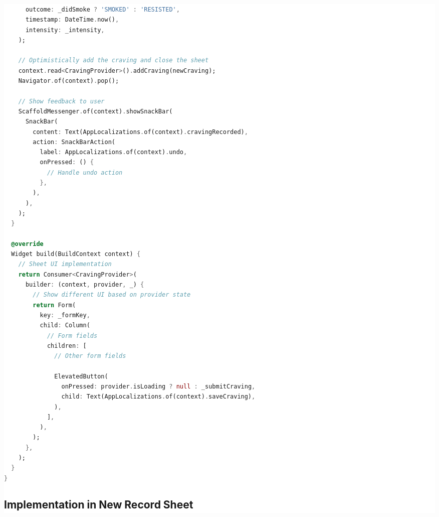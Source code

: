 ```dart
      outcome: _didSmoke ? 'SMOKED' : 'RESISTED',
      timestamp: DateTime.now(),
      intensity: _intensity,
    );
    
    // Optimistically add the craving and close the sheet
    context.read<CravingProvider>().addCraving(newCraving);
    Navigator.of(context).pop();
    
    // Show feedback to user
    ScaffoldMessenger.of(context).showSnackBar(
      SnackBar(
        content: Text(AppLocalizations.of(context).cravingRecorded),
        action: SnackBarAction(
          label: AppLocalizations.of(context).undo,
          onPressed: () {
            // Handle undo action
          },
        ),
      ),
    );
  }
  
  @override
  Widget build(BuildContext context) {
    // Sheet UI implementation
    return Consumer<CravingProvider>(
      builder: (context, provider, _) {
        // Show different UI based on provider state
        return Form(
          key: _formKey,
          child: Column(
            // Form fields
            children: [
              // Other form fields
              
              ElevatedButton(
                onPressed: provider.isLoading ? null : _submitCraving,
                child: Text(AppLocalizations.of(context).saveCraving),
              ),
            ],
          ),
        );
      },
    );
  }
}
```

## Implementation in New Record Sheet
